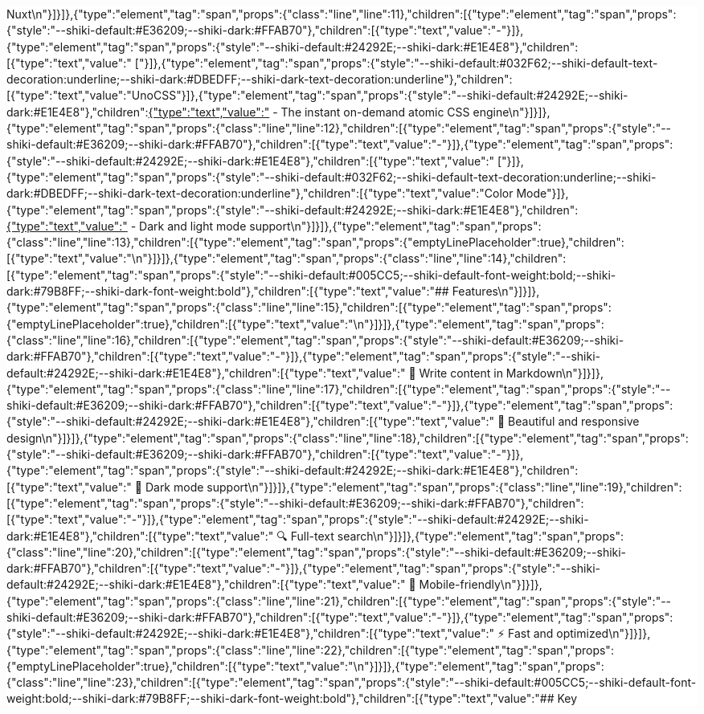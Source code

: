 Nuxt\n"}]}]},{"type":"element","tag":"span","props":{"class":"line","line":11},"children":[{"type":"element","tag":"span","props":{"style":"--shiki-default:#E36209;--shiki-dark:#FFAB70"},"children":[{"type":"text","value":"-"}]},{"type":"element","tag":"span","props":{"style":"--shiki-default:#24292E;--shiki-dark:#E1E4E8"},"children":[{"type":"text","value":" ["}]},{"type":"element","tag":"span","props":{"style":"--shiki-default:#032F62;--shiki-default-text-decoration:underline;--shiki-dark:#DBEDFF;--shiki-dark-text-decoration:underline"},"children":[{"type":"text","value":"UnoCSS"}]},{"type":"element","tag":"span","props":{"style":"--shiki-default:#24292E;--shiki-dark:#E1E4E8"},"children":[{"type":"text","value":"]("}]},{"type":"element","tag":"span","props":{"style":"--shiki-default:#24292E;--shiki-default-text-decoration:underline;--shiki-dark:#E1E4E8;--shiki-dark-text-decoration:underline"},"children":[{"type":"text","value":"https://unocss.dev/"}]},{"type":"element","tag":"span","props":{"style":"--shiki-default:#24292E;--shiki-dark:#E1E4E8"},"children":[{"type":"text","value":") - The instant on-demand atomic CSS engine\n"}]}]},{"type":"element","tag":"span","props":{"class":"line","line":12},"children":[{"type":"element","tag":"span","props":{"style":"--shiki-default:#E36209;--shiki-dark:#FFAB70"},"children":[{"type":"text","value":"-"}]},{"type":"element","tag":"span","props":{"style":"--shiki-default:#24292E;--shiki-dark:#E1E4E8"},"children":[{"type":"text","value":" ["}]},{"type":"element","tag":"span","props":{"style":"--shiki-default:#032F62;--shiki-default-text-decoration:underline;--shiki-dark:#DBEDFF;--shiki-dark-text-decoration:underline"},"children":[{"type":"text","value":"Color Mode"}]},{"type":"element","tag":"span","props":{"style":"--shiki-default:#24292E;--shiki-dark:#E1E4E8"},"children":[{"type":"text","value":"]("}]},{"type":"element","tag":"span","props":{"style":"--shiki-default:#24292E;--shiki-default-text-decoration:underline;--shiki-dark:#E1E4E8;--shiki-dark-text-decoration:underline"},"children":[{"type":"text","value":"https://color-mode.nuxtjs.org/"}]},{"type":"element","tag":"span","props":{"style":"--shiki-default:#24292E;--shiki-dark:#E1E4E8"},"children":[{"type":"text","value":") - Dark and light mode support\n"}]}]},{"type":"element","tag":"span","props":{"class":"line","line":13},"children":[{"type":"element","tag":"span","props":{"emptyLinePlaceholder":true},"children":[{"type":"text","value":"\n"}]}]},{"type":"element","tag":"span","props":{"class":"line","line":14},"children":[{"type":"element","tag":"span","props":{"style":"--shiki-default:#005CC5;--shiki-default-font-weight:bold;--shiki-dark:#79B8FF;--shiki-dark-font-weight:bold"},"children":[{"type":"text","value":"## Features\n"}]}]},{"type":"element","tag":"span","props":{"class":"line","line":15},"children":[{"type":"element","tag":"span","props":{"emptyLinePlaceholder":true},"children":[{"type":"text","value":"\n"}]}]},{"type":"element","tag":"span","props":{"class":"line","line":16},"children":[{"type":"element","tag":"span","props":{"style":"--shiki-default:#E36209;--shiki-dark:#FFAB70"},"children":[{"type":"text","value":"-"}]},{"type":"element","tag":"span","props":{"style":"--shiki-default:#24292E;--shiki-dark:#E1E4E8"},"children":[{"type":"text","value":" 📝 Write content in Markdown\n"}]}]},{"type":"element","tag":"span","props":{"class":"line","line":17},"children":[{"type":"element","tag":"span","props":{"style":"--shiki-default:#E36209;--shiki-dark:#FFAB70"},"children":[{"type":"text","value":"-"}]},{"type":"element","tag":"span","props":{"style":"--shiki-default:#24292E;--shiki-dark:#E1E4E8"},"children":[{"type":"text","value":" 🎨 Beautiful and responsive design\n"}]}]},{"type":"element","tag":"span","props":{"class":"line","line":18},"children":[{"type":"element","tag":"span","props":{"style":"--shiki-default:#E36209;--shiki-dark:#FFAB70"},"children":[{"type":"text","value":"-"}]},{"type":"element","tag":"span","props":{"style":"--shiki-default:#24292E;--shiki-dark:#E1E4E8"},"children":[{"type":"text","value":" 🌙 Dark mode support\n"}]}]},{"type":"element","tag":"span","props":{"class":"line","line":19},"children":[{"type":"element","tag":"span","props":{"style":"--shiki-default:#E36209;--shiki-dark:#FFAB70"},"children":[{"type":"text","value":"-"}]},{"type":"element","tag":"span","props":{"style":"--shiki-default:#24292E;--shiki-dark:#E1E4E8"},"children":[{"type":"text","value":" 🔍 Full-text search\n"}]}]},{"type":"element","tag":"span","props":{"class":"line","line":20},"children":[{"type":"element","tag":"span","props":{"style":"--shiki-default:#E36209;--shiki-dark:#FFAB70"},"children":[{"type":"text","value":"-"}]},{"type":"element","tag":"span","props":{"style":"--shiki-default:#24292E;--shiki-dark:#E1E4E8"},"children":[{"type":"text","value":" 📱 Mobile-friendly\n"}]}]},{"type":"element","tag":"span","props":{"class":"line","line":21},"children":[{"type":"element","tag":"span","props":{"style":"--shiki-default:#E36209;--shiki-dark:#FFAB70"},"children":[{"type":"text","value":"-"}]},{"type":"element","tag":"span","props":{"style":"--shiki-default:#24292E;--shiki-dark:#E1E4E8"},"children":[{"type":"text","value":" ⚡ Fast and optimized\n"}]}]},{"type":"element","tag":"span","props":{"class":"line","line":22},"children":[{"type":"element","tag":"span","props":{"emptyLinePlaceholder":true},"children":[{"type":"text","value":"\n"}]}]},{"type":"element","tag":"span","props":{"class":"line","line":23},"children":[{"type":"element","tag":"span","props":{"style":"--shiki-default:#005CC5;--shiki-default-font-weight:bold;--shiki-dark:#79B8FF;--shiki-dark-font-weight:bold"},"children":[{"type":"text","value":"## Key